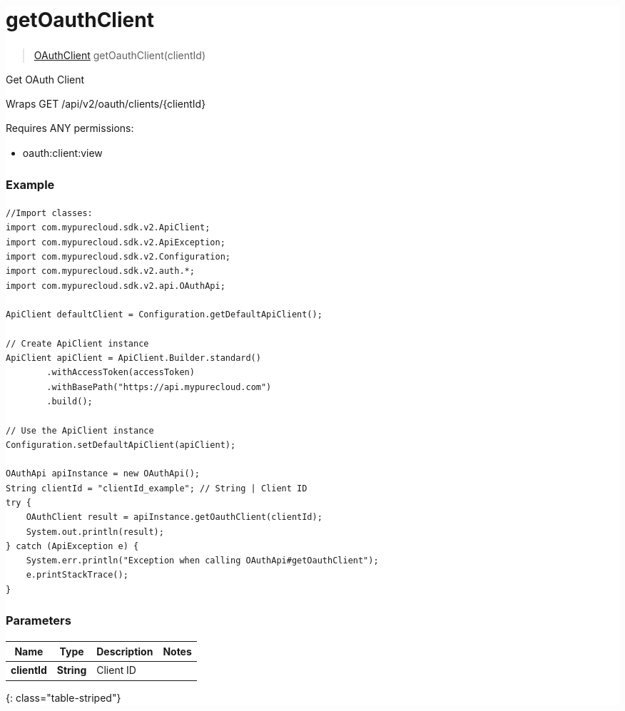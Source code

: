 <a name="getOauthClient"></a>

# **getOauthClient**

> [OAuthClient](OAuthClient.md) getOauthClient(clientId)

Get OAuth Client

Wraps GET /api/v2/oauth/clients/{clientId}

Requires ANY permissions:

- oauth:client:view

### Example

```{"language":"java"}
//Import classes:
import com.mypurecloud.sdk.v2.ApiClient;
import com.mypurecloud.sdk.v2.ApiException;
import com.mypurecloud.sdk.v2.Configuration;
import com.mypurecloud.sdk.v2.auth.*;
import com.mypurecloud.sdk.v2.api.OAuthApi;

ApiClient defaultClient = Configuration.getDefaultApiClient();

// Create ApiClient instance
ApiClient apiClient = ApiClient.Builder.standard()
		.withAccessToken(accessToken)
		.withBasePath("https://api.mypurecloud.com")
		.build();

// Use the ApiClient instance
Configuration.setDefaultApiClient(apiClient);

OAuthApi apiInstance = new OAuthApi();
String clientId = "clientId_example"; // String | Client ID
try {
    OAuthClient result = apiInstance.getOauthClient(clientId);
    System.out.println(result);
} catch (ApiException e) {
    System.err.println("Exception when calling OAuthApi#getOauthClient");
    e.printStackTrace();
}
```

### Parameters

| Name         | Type       | Description | Notes |
| ------------ | ---------- | ----------- | ----- |
| **clientId** | **String** | Client ID   |

{: class="table-striped"}
